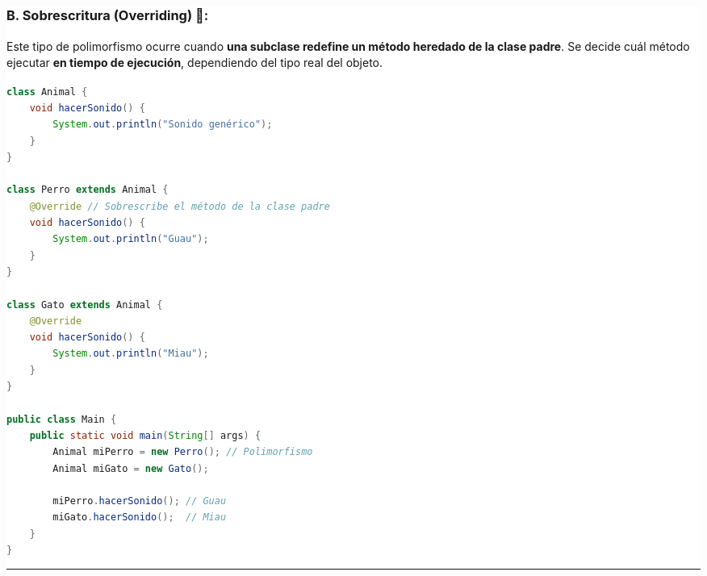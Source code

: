 ### **B. Sobrescritura (Overriding)** 📝:

Este tipo de polimorfismo ocurre cuando **una subclase redefine un método heredado de la clase padre**. Se decide cuál método ejecutar **en tiempo de ejecución**, dependiendo del tipo real del objeto.

```java
class Animal {
    void hacerSonido() {
        System.out.println("Sonido genérico");
    }
}

class Perro extends Animal {
    @Override // Sobrescribe el método de la clase padre
    void hacerSonido() {
        System.out.println("Guau");
    }
}

class Gato extends Animal {
    @Override
    void hacerSonido() {
        System.out.println("Miau");
    }
}

public class Main {
    public static void main(String[] args) {
        Animal miPerro = new Perro(); // Polimorfismo
        Animal miGato = new Gato();

        miPerro.hacerSonido(); // Guau
        miGato.hacerSonido();  // Miau
    }
}
```

---